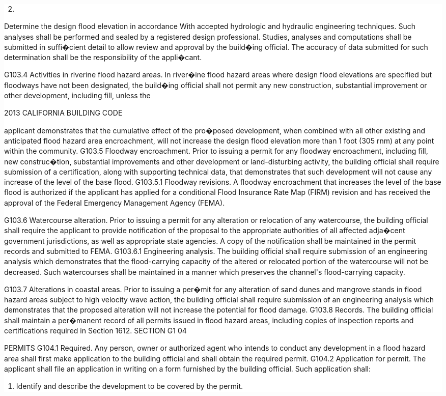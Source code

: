 2.
Determine the design flood elevation in accordance With accepted hydrologic and hydraulic engineering techniques. Such analyses shall be performed and sealed by a registered design professional. Studies, analyses and computations shall be submitted in suffi�cient detail to allow review and approval by the build�ing official. The accuracy of data submitted for such determination shall be the responsibility of the appli�cant.


G103.4 Activities in riverine flood hazard areas. In river�ine flood hazard areas where design flood elevations are specified but floodways have not been designated, the build�ing official shall not permit any new construction, substantial improvement or other development, including fill, unless the


2013 CALIFORNIA BUILDING CODE




applicant demonstrates that the cumulative effect of the pro�posed development, when combined with all other existing and anticipated flood hazard area
encroachment, will not increase the design flood elevation more than 1 foot (305 rnm) at any point within the community.
G103.5 Floodway encroachment. Prior to issuing a permit for any floodway encroachment, including fill, new construc�tion, substantial improvements and other development or land-disturbing activity, the building official shall require submission of a certification, along with supporting technical data, that demonstrates that such development will not cause any increase of the level of the base flood.
G103.5.1 Floodway revisions. A floodway encroachment that increases the level of the base flood is authorized if the applicant has applied for a conditional Flood Insurance Rate Map (FIRM) revision and has received the approval of the Federal Emergency Management Agency (FEMA).

G103.6 Watercourse alteration. Prior to issuing a permit for any alteration or relocation of any watercourse, the building official shall require the applicant to provide notification of the proposal to the appropriate authorities of all affected adja�cent government jurisdictions, as well as appropriate state agencies. A copy of the notification shall be maintained in the permit records and submitted to FEMA.
G103.6.1 Engineering analysis. The building official shall require submission of an engineering analysis which demonstrates that the flood-carrying capacity of the altered or relocated portion of the watercourse will not be decreased. Such watercourses shall be maintained in a manner which preserves the channel's flood-carrying capacity.

G103.7 Alterations in coastal areas. Prior to issuing a per�mit for any alteration of sand dunes and mangrove stands in flood hazard areas subject to high velocity wave action, the building official shall require submission of an engineering analysis which demonstrates that the proposed alteration will not increase the potential for flood damage.
G103.8 Records. The building official shall maintain a per�manent record of all permits issued in flood hazard areas, including copies of inspection reports and certifications required in Section 1612.
SECTION G1 04

PERMITS G104.1 Required. Any person, owner or authorized agent who intends to conduct any development in a flood hazard area shall first make application to the building official and shall obtain the required permit.
G104.2 Application for permit. The applicant shall file an application in writing on a form furnished by the building official. Such application shall:
1. Identify and describe the development to be covered by the permit.
